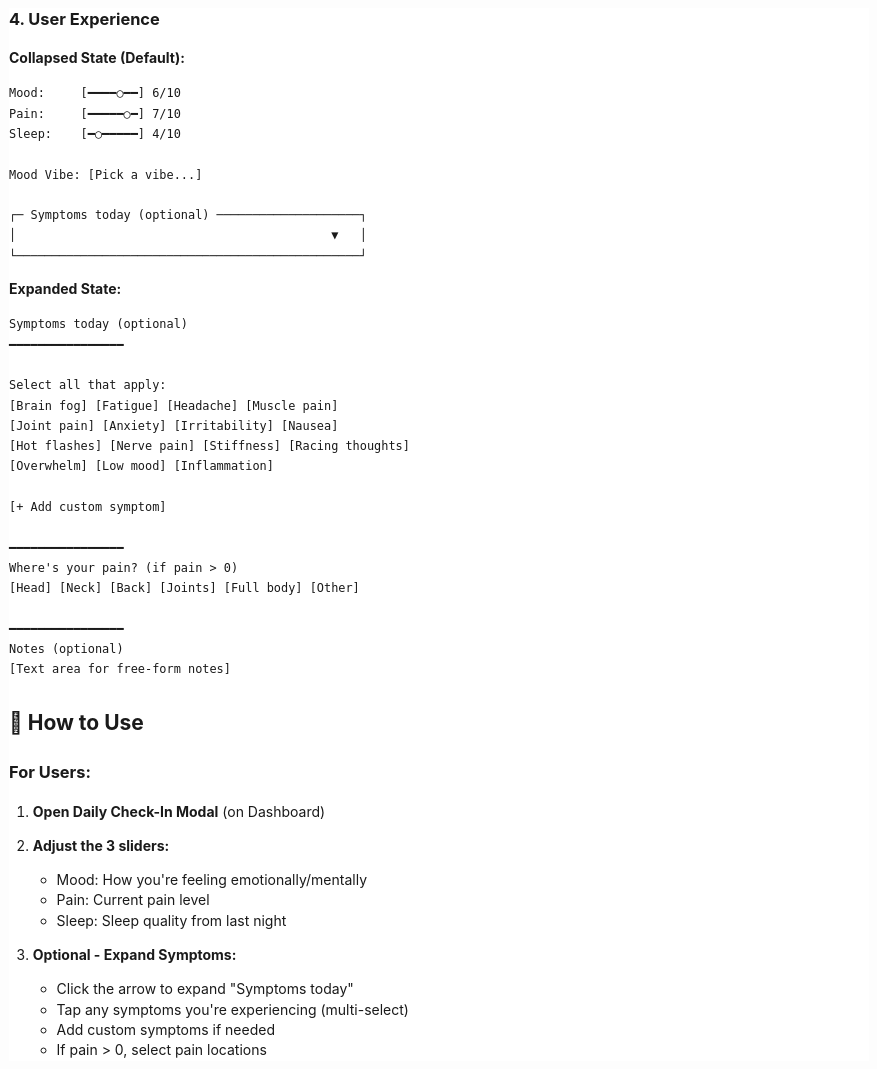 ### 4. User Experience

**Collapsed State (Default):**
```
Mood:     [━━━━○━━] 6/10
Pain:     [━━━━━○━] 7/10  
Sleep:    [━○━━━━━] 4/10

Mood Vibe: [Pick a vibe...]

┌─ Symptoms today (optional) ────────────────────┐
│                                            ▼   │
└────────────────────────────────────────────────┘
```

**Expanded State:**
```
Symptoms today (optional)
━━━━━━━━━━━━━━━━

Select all that apply:
[Brain fog] [Fatigue] [Headache] [Muscle pain] 
[Joint pain] [Anxiety] [Irritability] [Nausea]
[Hot flashes] [Nerve pain] [Stiffness] [Racing thoughts]
[Overwhelm] [Low mood] [Inflammation]

[+ Add custom symptom]

━━━━━━━━━━━━━━━━
Where's your pain? (if pain > 0)
[Head] [Neck] [Back] [Joints] [Full body] [Other]

━━━━━━━━━━━━━━━━
Notes (optional)
[Text area for free-form notes]
```

## 🚀 How to Use

### For Users:

1. **Open Daily Check-In Modal** (on Dashboard)
2. **Adjust the 3 sliders:**
   - Mood: How you're feeling emotionally/mentally
   - Pain: Current pain level
   - Sleep: Sleep quality from last night

3. **Optional - Expand Symptoms:**
   - Click the arrow to expand "Symptoms today"
   - Tap any symptoms you're experiencing (multi-select)
   - Add custom symptoms if needed
   - If pain > 0, select pain locations
